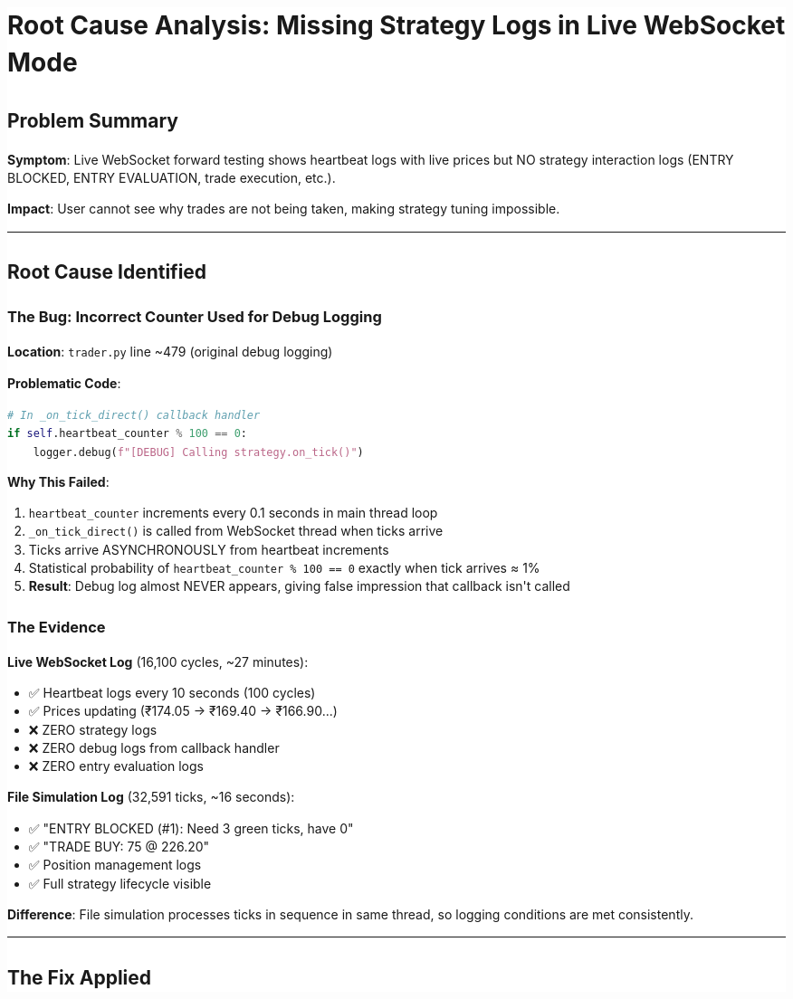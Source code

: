 # Root Cause Analysis: Missing Strategy Logs in Live WebSocket Mode

## Problem Summary

**Symptom**: Live WebSocket forward testing shows heartbeat logs with live prices but NO strategy interaction logs (ENTRY BLOCKED, ENTRY EVALUATION, trade execution, etc.).

**Impact**: User cannot see why trades are not being taken, making strategy tuning impossible.

---

## Root Cause Identified

### The Bug: Incorrect Counter Used for Debug Logging

**Location**: `trader.py` line ~479 (original debug logging)

**Problematic Code**:
```python
# In _on_tick_direct() callback handler
if self.heartbeat_counter % 100 == 0:
    logger.debug(f"[DEBUG] Calling strategy.on_tick()")
```

**Why This Failed**:
1. `heartbeat_counter` increments every 0.1 seconds in main thread loop
2. `_on_tick_direct()` is called from WebSocket thread when ticks arrive
3. Ticks arrive ASYNCHRONOUSLY from heartbeat increments
4. Statistical probability of `heartbeat_counter % 100 == 0` exactly when tick arrives ≈ 1%
5. **Result**: Debug log almost NEVER appears, giving false impression that callback isn't called

### The Evidence

**Live WebSocket Log** (16,100 cycles, ~27 minutes):
- ✅ Heartbeat logs every 10 seconds (100 cycles)
- ✅ Prices updating (₹174.05 → ₹169.40 → ₹166.90...)
- ❌ ZERO strategy logs
- ❌ ZERO debug logs from callback handler
- ❌ ZERO entry evaluation logs

**File Simulation Log** (32,591 ticks, ~16 seconds):
- ✅ "ENTRY BLOCKED (#1): Need 3 green ticks, have 0"
- ✅ "TRADE BUY: 75 @ 226.20"
- ✅ Position management logs
- ✅ Full strategy lifecycle visible

**Difference**: File simulation processes ticks in sequence in same thread, so logging conditions are met consistently.

---

## The Fix Applied
